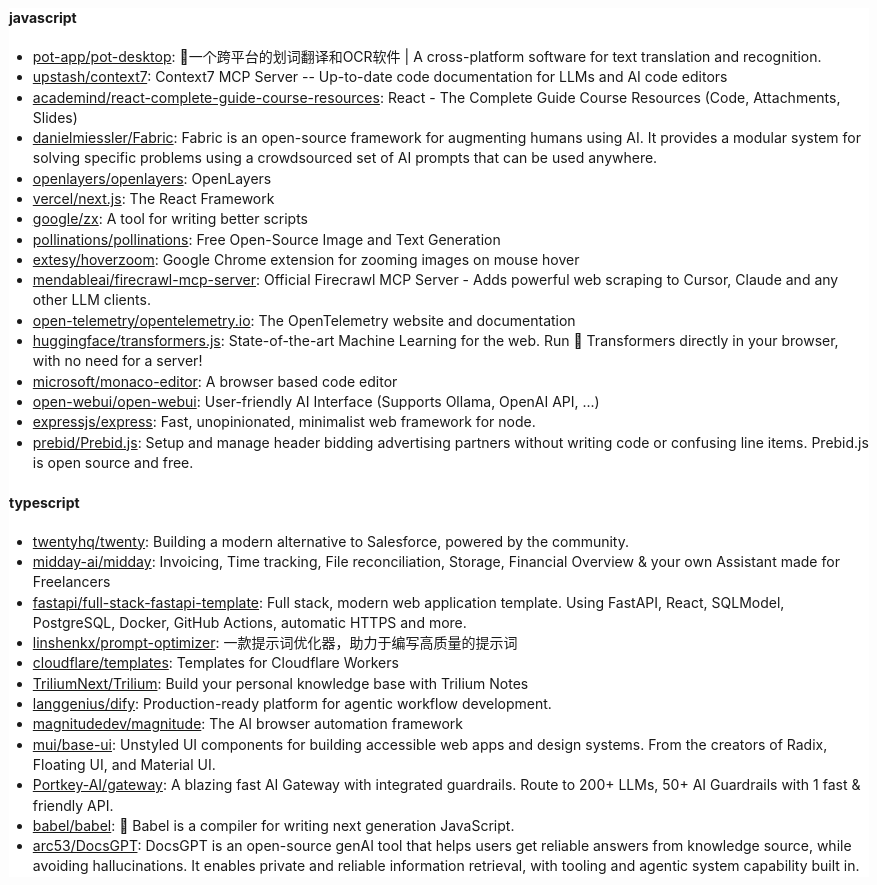 #### javascript
* [pot-app/pot-desktop](https://github.com/pot-app/pot-desktop): 🌈一个跨平台的划词翻译和OCR软件 | A cross-platform software for text translation and recognition.
* [upstash/context7](https://github.com/upstash/context7): Context7 MCP Server -- Up-to-date code documentation for LLMs and AI code editors
* [academind/react-complete-guide-course-resources](https://github.com/academind/react-complete-guide-course-resources): React - The Complete Guide Course Resources (Code, Attachments, Slides)
* [danielmiessler/Fabric](https://github.com/danielmiessler/Fabric): Fabric is an open-source framework for augmenting humans using AI. It provides a modular system for solving specific problems using a crowdsourced set of AI prompts that can be used anywhere.
* [openlayers/openlayers](https://github.com/openlayers/openlayers): OpenLayers
* [vercel/next.js](https://github.com/vercel/next.js): The React Framework
* [google/zx](https://github.com/google/zx): A tool for writing better scripts
* [pollinations/pollinations](https://github.com/pollinations/pollinations): Free Open-Source Image and Text Generation
* [extesy/hoverzoom](https://github.com/extesy/hoverzoom): Google Chrome extension for zooming images on mouse hover
* [mendableai/firecrawl-mcp-server](https://github.com/mendableai/firecrawl-mcp-server): Official Firecrawl MCP Server - Adds powerful web scraping to Cursor, Claude and any other LLM clients.
* [open-telemetry/opentelemetry.io](https://github.com/open-telemetry/opentelemetry.io): The OpenTelemetry website and documentation
* [huggingface/transformers.js](https://github.com/huggingface/transformers.js): State-of-the-art Machine Learning for the web. Run 🤗 Transformers directly in your browser, with no need for a server!
* [microsoft/monaco-editor](https://github.com/microsoft/monaco-editor): A browser based code editor
* [open-webui/open-webui](https://github.com/open-webui/open-webui): User-friendly AI Interface (Supports Ollama, OpenAI API, ...)
* [expressjs/express](https://github.com/expressjs/express): Fast, unopinionated, minimalist web framework for node.
* [prebid/Prebid.js](https://github.com/prebid/Prebid.js): Setup and manage header bidding advertising partners without writing code or confusing line items. Prebid.js is open source and free.

#### typescript
* [twentyhq/twenty](https://github.com/twentyhq/twenty): Building a modern alternative to Salesforce, powered by the community.
* [midday-ai/midday](https://github.com/midday-ai/midday): Invoicing, Time tracking, File reconciliation, Storage, Financial Overview & your own Assistant made for Freelancers
* [fastapi/full-stack-fastapi-template](https://github.com/fastapi/full-stack-fastapi-template): Full stack, modern web application template. Using FastAPI, React, SQLModel, PostgreSQL, Docker, GitHub Actions, automatic HTTPS and more.
* [linshenkx/prompt-optimizer](https://github.com/linshenkx/prompt-optimizer): 一款提示词优化器，助力于编写高质量的提示词
* [cloudflare/templates](https://github.com/cloudflare/templates): Templates for Cloudflare Workers
* [TriliumNext/Trilium](https://github.com/TriliumNext/Trilium): Build your personal knowledge base with Trilium Notes
* [langgenius/dify](https://github.com/langgenius/dify): Production-ready platform for agentic workflow development.
* [magnitudedev/magnitude](https://github.com/magnitudedev/magnitude): The AI browser automation framework
* [mui/base-ui](https://github.com/mui/base-ui): Unstyled UI components for building accessible web apps and design systems. From the creators of Radix, Floating UI, and Material UI.
* [Portkey-AI/gateway](https://github.com/Portkey-AI/gateway): A blazing fast AI Gateway with integrated guardrails. Route to 200+ LLMs, 50+ AI Guardrails with 1 fast & friendly API.
* [babel/babel](https://github.com/babel/babel): 🐠 Babel is a compiler for writing next generation JavaScript.
* [arc53/DocsGPT](https://github.com/arc53/DocsGPT): DocsGPT is an open-source genAI tool that helps users get reliable answers from knowledge source, while avoiding hallucinations. It enables private and reliable information retrieval, with tooling and agentic system capability built in.
